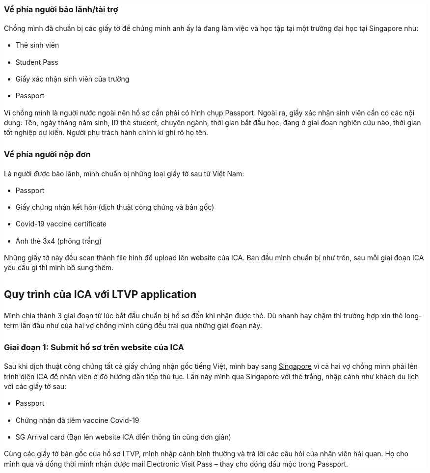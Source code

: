 ### Về phía người bảo lãnh/tài trợ

Chồng mình đã chuẩn bị các giấy tờ để chứng minh anh ấy là đang làm việc và học tập tại một trường đại học tại Singapore như:

-	Thẻ sinh viên

-	Student Pass

-	Giấy xác nhận sinh viên của trường

-	Passport

Vì chồng mình là người nước ngoài nên hồ sơ cần phải có hình chụp Passport. Ngoài ra, giấy xác nhận sinh viên cần có các nội dung: Tên, ngày tháng năm sinh, ID thẻ student, chuyên ngành, thời gian bắt đầu học, đang ở giai đoạn nghiên cứu nào, thời gian tốt nghiệp dự kiến. Người phụ trách hành chính kí ghi rõ họ tên.

### Về phía người nộp đơn

Là người được bảo lãnh, mình chuẩn bị những loại giấy tờ sau từ Việt Nam:

-	Passport

-	Giấy chứng nhận kết hôn (dịch thuật công chứng và bản gốc)

-	Covid-19 vaccine certificate

-	Ảnh thẻ 3x4 (phông trắng)

Những giấy tờ này đều scan thành file hình để upload lên website của ICA. Ban đầu mình chuẩn bị như trên, sau mỗi giai đoạn ICA yêu cầu gì thì mình bổ sung thêm.

## Quy trình của ICA với LTVP application <a name=" Quy trình của ICA với LTVP application "></a>

Mình chia thành 3 giai đoạn từ lúc bắt đầu chuẩn bị hồ sơ đến khi nhận được thẻ. Dù nhanh hay chậm thì trường hợp xin thẻ long-term lần đầu như của hai vợ chồng mình cũng đều trải qua những giai đoạn này.

### Giai đoạn 1: Submit hồ sơ trên website của ICA

Sau khi dịch thuật công chứng tất cả giấy chứng nhận gốc tiếng Việt, mình bay sang [Singapore](https://vegiang.com/tag/trai-nghiem-singapore) vì cả hai vợ chồng mình phải lên trình diện ICA để nhân viên ở đó hướng dẫn tiếp thủ tục. Lần này mình qua Singapore với thẻ trắng, nhập cảnh như khách du lịch với các giấy tờ sau:

-	Passport

-	Chứng nhận đã tiêm vaccine Covid-19

-	SG Arrival card (Bạn lên website ICA điền thông tin cũng đơn giản)

Cùng các giấy tờ bản gốc của hồ sơ LTVP, mình nhập cảnh bình thường và trả lời các câu hỏi của nhân viên hải quan. Họ cho mình qua và đồng thời mình nhận được mail Electronic Visit Pass – thay cho đóng dấu mộc trong Passport.
